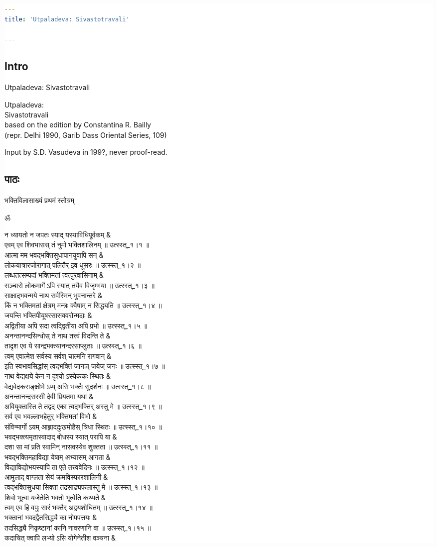 ```yaml
---
title: 'Utpaladeva: Sivastotravali'

---
```

## Intro
  
  
  
  
Utpaladeva: Sivastotravali  
  
  
  
  
Utpaladeva:  
Sivastotravali  
based on the edition by Constantina R. Bailly  
(repr. Delhi 1990, Garib Dass Oriental Series, 109)  
  
Input by S.D. Vasudeva in 199?, never proof-read.  
  
  
  
  


## पाठः
  
  
  
  
  
  
  
  
भक्तिविलासाख्यं प्रथमं स्तोत्रम्  
  
ॐ  
  
न ध्यायतो न जपतः स्याद् यस्याविधिपूर्वकम्  &  
एवम् एव शिवभासस् तं नुमो भक्तिशालिनम्  ॥ उत्स्स्त्_१।१ ॥  
आत्मा मम भवद्भक्तिसुधापानयुवापि सन्   &  
लोकयात्रारजोरागात् पलितैर् इव धूसरः  ॥ उत्स्स्त्_१।२ ॥  
लब्धतत्सम्पदां भक्तिमतां त्वत्पुरवासिनाम्   &  
सञ्चारो लोकमार्गे ऽपि स्यात् तयैव विजृम्भया  ॥ उत्स्स्त्_१।३ ॥  
साक्षाद्भवन्मये नाथ सर्वस्मिन् भुवनान्तरे   &  
किं न भक्तिमतां क्षेत्रम् मन्त्रः क्वैषाम् न सिद्ध्यति  ॥ उत्स्स्त्_१।४ ॥  
जयन्ति भक्तिपीयूषरसासववरोन्मदाः   &  
अद्वितीया अपि सदा त्वद्द्वितीया अपि प्रभो  ॥ उत्स्स्त्_१।५ ॥  
अनन्तानन्दसिन्धोस् ते नाथ तत्त्वं विदन्ति ते   &  
तादृश एव ये सान्द्रभक्त्यानन्दरसाप्लुताः  ॥ उत्स्स्त्_१।६ ॥  
त्वम् एवात्मेश सर्वस्य सर्वश् चात्मनि रागवान्   &  
इति स्वभावसिद्धांस् त्वद्भक्तिं जानञ् जयेज् जनः  ॥ उत्स्स्त्_१।७ ॥  
नाथ वेद्यक्षये केन न दृश्यो ऽस्येककः स्थितः   &  
वेद्यवेदकसङ्क्षोभे ऽप्य् असि भक्तैः सुदर्शनः  ॥ उत्स्स्त्_१।८ ॥  
अनन्तानन्दसरसी देवी प्रियतमा यथा   &  
अवियुक्तास्ति ते तद्वद् एका त्वद्भक्तिर् अस्तु मे  ॥ उत्स्स्त्_१।९ ॥  
सर्व एव भवल्लाभहेतुर् भक्तिमतां विभो  &  
संविन्मार्गो ऽयम् आह्लाददुःखमोहैस् त्रिधा स्थितः  ॥ उत्स्स्त्_१।१० ॥  
भवद्भक्त्यमृतास्वादाद् बोधस्य स्यात् परापि या  &  
दशा सा मां प्रति स्वामिन् नासवस्येव शुक्तता  ॥ उत्स्स्त्_१।११ ॥  
भवद्भक्तिमहाविद्या येषाम् अभ्यासम् आगता  &  
विद्याविद्योभयस्यापि ता एते तत्त्ववेदिनः  ॥ उत्स्स्त्_१।१२ ॥  
आमुलाद् वाग्लता सेयं क्रमविस्फारशालिनी  &  
त्वद्भक्तिसुधया सिक्ता तद्रसाढ्यफलास्तु मे  ॥ उत्स्स्त्_१।१३ ॥  
शिवो भूत्वा यजेतेति भक्तो भूत्वेति कथ्यते  &  
त्वम् एव हि वपुः सारं भक्तैर् अद्वयशोधितम्  ॥ उत्स्स्त्_१।१४ ॥  
भक्तानां भवदद्वैतसिद्ध्यै का नोपपत्तयः  &  
तदसिद्ध्यै निकृष्टानां कानि नावरणानि वा  ॥ उत्स्स्त्_१।१५ ॥  
कदाचित् क्वापि लभ्यो ऽसि योगेनेतीश वञ्चना  &  